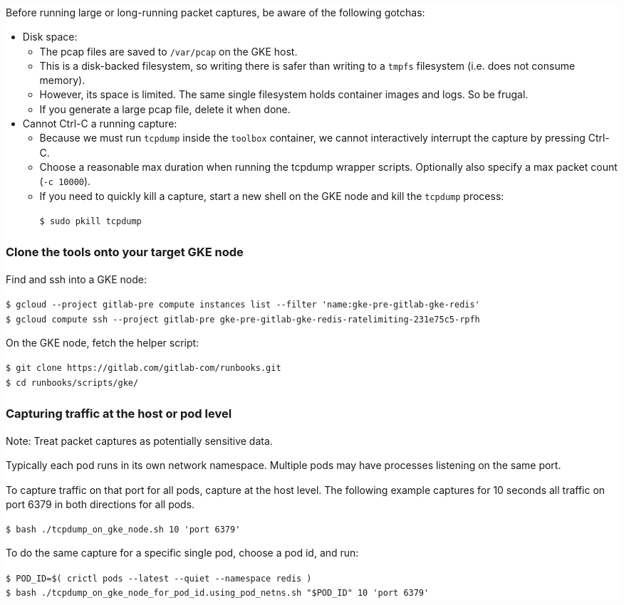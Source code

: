 Before running large or long-running packet captures, be aware of the following gotchas:
* Disk space:
  * The pcap files are saved to `/var/pcap` on the GKE host.
  * This is a disk-backed filesystem, so writing there is safer than writing to a `tmpfs` filesystem (i.e. does not consume memory).
  * However, its space is limited.  The same single filesystem holds container images and logs.  So be frugal.
  * If you generate a large pcap file, delete it when done.
* Cannot Ctrl-C a running capture:
  * Because we must run `tcpdump` inside the `toolbox` container, we cannot interactively interrupt the capture by pressing Ctrl-C.
  * Choose a reasonable max duration when running the tcpdump wrapper scripts.  Optionally also specify a max packet count (`-c 10000`).
  * If you need to quickly kill a capture, start a new shell on the GKE node and kill the `tcpdump` process:
    ```
    $ sudo pkill tcpdump
    ```

### Clone the tools onto your target GKE node

Find and ssh into a GKE node:

```
$ gcloud --project gitlab-pre compute instances list --filter 'name:gke-pre-gitlab-gke-redis'
$ gcloud compute ssh --project gitlab-pre gke-pre-gitlab-gke-redis-ratelimiting-231e75c5-rpfh
```

On the GKE node, fetch the helper script:

```
$ git clone https://gitlab.com/gitlab-com/runbooks.git
$ cd runbooks/scripts/gke/
```

### Capturing traffic at the host or pod level

Note: Treat packet captures as potentially sensitive data.

Typically each pod runs in its own network namespace.
Multiple pods may have processes listening on the same port.

To capture traffic on that port for all pods, capture at the host level.
The following example captures for 10 seconds all traffic on port 6379
in both directions for all pods.

```
$ bash ./tcpdump_on_gke_node.sh 10 'port 6379'
```

To do the same capture for a specific single pod, choose a pod id, and run:

```
$ POD_ID=$( crictl pods --latest --quiet --namespace redis )
$ bash ./tcpdump_on_gke_node_for_pod_id.using_pod_netns.sh "$POD_ID" 10 'port 6379'
```
